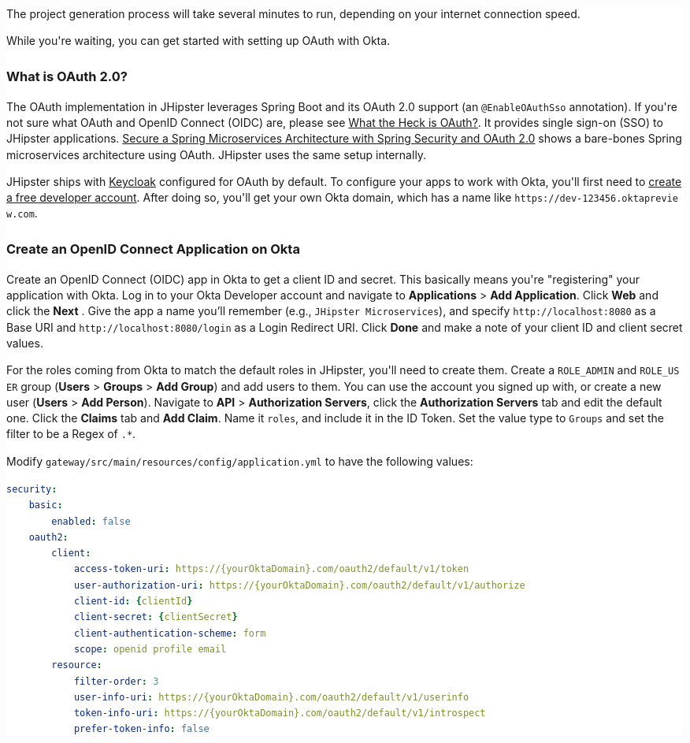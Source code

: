 The project generation process will take several minutes to run, depending on your internet connection speed.

While you're waiting, you can get started with setting up OAuth with Okta.

### What is OAuth 2.0?

The OAuth implementation in JHipster leverages Spring Boot and its OAuth 2.0 support (an `@EnableOAuthSso` annotation). If you're not sure what OAuth and OpenID Connect (OIDC) are, please see [What the Heck is OAuth?](/blog/2017/06/21/what-the-heck-is-oauth). It provides single sign-on (SSO) to JHipster applications. [Secure a Spring Microservices Architecture with Spring Security and OAuth 2.0](/blog/2018/02/13/secure-spring-microservices-with-oauth) shows a bare-bones Spring microservices architecture using OAuth. JHipster uses the same setup internally.

JHipster ships with [Keycloak](https://keycloak.org) configured for OAuth by default. To configure your apps to work with Okta, you'll first need to [create a free developer account](https://developer.okta.com/signup/). After doing so, you'll get your own Okta domain, which has a name like `https://dev-123456.oktapreview.com`.

### Create an OpenID Connect Application on Okta

Create an OpenID Connect (OIDC) app in Okta to get a client ID and secret. This basically means you're "registering" your application with Okta. Log in to your Okta Developer account and navigate to **Applications** > **Add Application**. Click **Web** and click the **Next** . Give the app a name you’ll remember (e.g., `JHipster Microservices`), and specify `http://localhost:8080` as a Base URI and `http://localhost:8080/login` as a Login Redirect URI. Click **Done** and make a note of your client ID and client secret values.

For the roles coming from Okta to match the default roles in JHipster, you'll need to create them. Create a `ROLE_ADMIN` and `ROLE_USER` group (**Users** > **Groups** > **Add Group**) and add users to them. You can use the account you signed up with, or create a new user (**Users** > **Add Person**). Navigate to **API** > **Authorization Servers**, click the **Authorization Servers** tab and edit the default one. Click the **Claims** tab and **Add Claim**. Name it `roles`, and include it in the ID Token. Set the value type to `Groups` and set the filter to be a Regex of `.*`.

Modify `gateway/src/main/resources/config/application.yml` to have the following values:

```yaml
security:
    basic:
        enabled: false
    oauth2:
        client:
            access-token-uri: https://{yourOktaDomain}.com/oauth2/default/v1/token
            user-authorization-uri: https://{yourOktaDomain}.com/oauth2/default/v1/authorize
            client-id: {clientId}
            client-secret: {clientSecret}
            client-authentication-scheme: form
            scope: openid profile email
        resource:
            filter-order: 3
            user-info-uri: https://{yourOktaDomain}.com/oauth2/default/v1/userinfo
            token-info-uri: https://{yourOktaDomain}.com/oauth2/default/v1/introspect
            prefer-token-info: false
```
